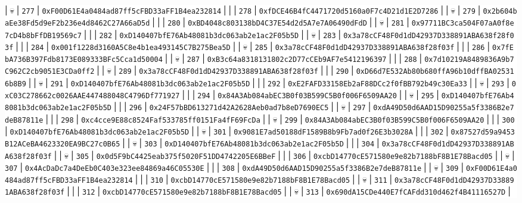 | 💀 | `277` | `0xF00D61E4a0484ad87ff5cFBD33aFF1B4ea232814` |
|  | `278` | `0xfDCE46B4fC4471720d5160a0F7c4D21d1E2D7286` |
| 💀 | `279` | `0x2b604baEe38Fd5d9eF2b236e4d8462C27A66aD5d` |
|  | `280` | `0xBD4048c803138bD4C37E54d2d5A7e7A06490dFdD` |
| 💀 | `281` | `0x97711BC3ca504F07aA0f8e7cD4b8bFfDB19569c7` |
|  | `282` | `0xD140407bfE76Ab48081b3dc063ab2e1ac2F05b5D` |
| 💀 | `283` | `0x3a78cCF48F0d1dD42937D338891ABA638f28f03f` |
|  | `284` | `0x001f1228d3160A5C8e4b1ea493145C7B275Bea5D` |
| 💀 | `285` | `0x3a78cCF48F0d1dD42937D338891ABA638f28f03f` |
|  | `286` | `0x7fEbA736B397Fdb8173E089333BFc5Cca1d50004` |
| 💀 | `287` | `0xB3c64a8318131802c2D77cCEb9AF7e5412196397` |
|  | `288` | `0x7d10219A8489836A9b7C962C2cb9051E3CDa0ff2` |
| 💀 | `289` | `0x3a78cCF48F0d1dD42937D338891ABA638f28f03f` |
|  | `290` | `0xD66d7E532Ab80b680ffA96b10dffBA025316b8B9` |
| 💀 | `291` | `0xD140407bfE76Ab48081b3dc063ab2e1ac2F05b5D` |
|  | `292` | `0xE2FAFD33158Eb2aF88DCc2f0fBB792b49c30Ea33` |
| 💀 | `293` | `0xC03C278662c0026AAE447488048C4796Df771927` |
|  | `294` | `0x84A3Ab084abEC3B0f03B599C5B0f006F6509AA20` |
| 💀 | `295` | `0xD140407bfE76Ab48081b3dc063ab2e1ac2F05b5D` |
|  | `296` | `0x24F57bBD613271d42A2628Aeb0ad7b8eD7690EC5` |
| 💀 | `297` | `0xdA49D50d6AAD15D90255a5f3386B2e7deB87811e` |
|  | `298` | `0xc4cce9E88c8524Faf533785ff0151Fa4fF69FcDa` |
| 💀 | `299` | `0x84A3Ab084abEC3B0f03B599C5B0f006F6509AA20` |
|  | `300` | `0xD140407bfE76Ab48081b3dc063ab2e1ac2F05b5D` |
| 💀 | `301` | `0x9081E7ad50188dF1589B8b9Fb7ad0f26E3b3028A` |
|  | `302` | `0x87527d59a9453B12ACeBA4623320EA9BC27c0B65` |
| 💀 | `303` | `0xD140407bfE76Ab48081b3dc063ab2e1ac2F05b5D` |
|  | `304` | `0x3a78cCF48F0d1dD42937D338891ABA638f28f03f` |
| 💀 | `305` | `0x0d5F9bC4425eab375f5020F51DD4742205E6BBeF` |
|  | `306` | `0xcbD14770cE571580e9e82b7188bF8B1E78Bacd05` |
| 💀 | `307` | `0x4AcDaDc7a4DeEb0C403e323ee84869a46C05530E` |
|  | `308` | `0xdA49D50d6AAD15D90255a5f3386B2e7deB87811e` |
| 💀 | `309` | `0xF00D61E4a0484ad87ff5cFBD33aFF1B4ea232814` |
|  | `310` | `0xcbD14770cE571580e9e82b7188bF8B1E78Bacd05` |
| 💀 | `311` | `0x3a78cCF48F0d1dD42937D338891ABA638f28f03f` |
|  | `312` | `0xcbD14770cE571580e9e82b7188bF8B1E78Bacd05` |
| 💀 | `313` | `0x690dA15CDe440E7fCAFdd310d462f4B41116527D` |